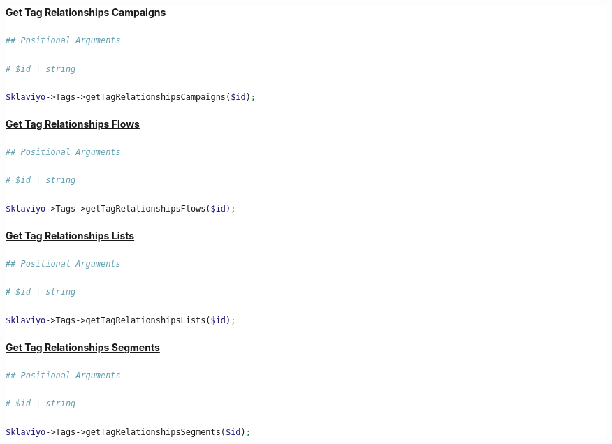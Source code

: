 


#### [Get Tag Relationships Campaigns](https://developers.klaviyo.com/en/v2024-07-15/reference/get_tag_relationships_campaigns)

```php
## Positional Arguments

# $id | string

$klaviyo->Tags->getTagRelationshipsCampaigns($id);
```




#### [Get Tag Relationships Flows](https://developers.klaviyo.com/en/v2024-07-15/reference/get_tag_relationships_flows)

```php
## Positional Arguments

# $id | string

$klaviyo->Tags->getTagRelationshipsFlows($id);
```




#### [Get Tag Relationships Lists](https://developers.klaviyo.com/en/v2024-07-15/reference/get_tag_relationships_lists)

```php
## Positional Arguments

# $id | string

$klaviyo->Tags->getTagRelationshipsLists($id);
```




#### [Get Tag Relationships Segments](https://developers.klaviyo.com/en/v2024-07-15/reference/get_tag_relationships_segments)

```php
## Positional Arguments

# $id | string

$klaviyo->Tags->getTagRelationshipsSegments($id);
```



